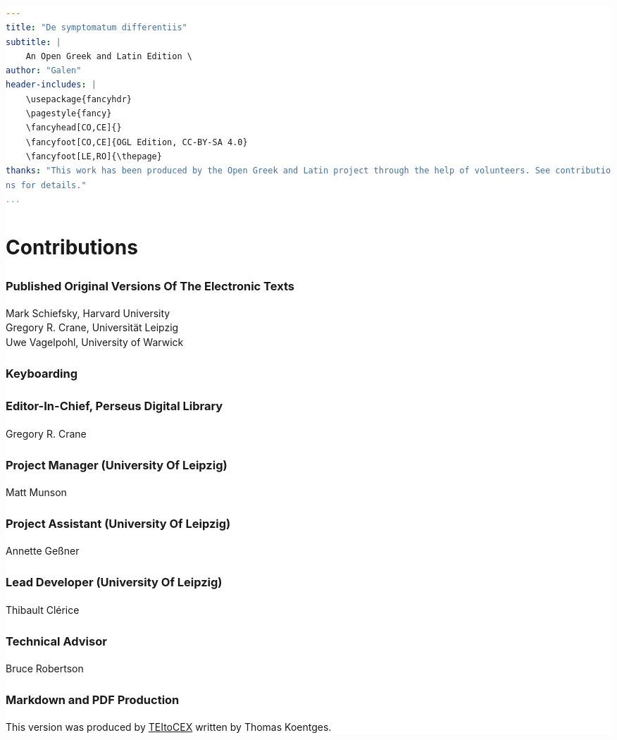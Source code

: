 ```yaml
---
title: "De symptomatum differentiis"
subtitle: |
	An Open Greek and Latin Edition \ 
author: "Galen"
header-includes: | 
	\usepackage{fancyhdr}
	\pagestyle{fancy}
	\fancyhead[CO,CE]{}
	\fancyfoot[CO,CE]{OGL Edition, CC-BY-SA 4.0}
	\fancyfoot[LE,RO]{\thepage}
thanks: "This work has been produced by the Open Greek and Latin project through the help of volunteers. See contributions for details."
...
```


# Contributions


### Published Original Versions Of The Electronic Texts

Mark Schiefsky, Harvard University  
Gregory R. Crane, Universität Leipzig  
Uwe Vagelpohl, University of Warwick  
  
### Keyboarding

### Editor-In-Chief, Perseus Digital Library

Gregory R. Crane  
  
### Project Manager (University Of Leipzig)

Matt Munson  
  
### Project Assistant (University Of Leipzig)

Annette Geßner  
  
### Lead Developer (University Of Leipzig)

Thibault Clérice  
  
### Technical Advisor

Bruce Robertson  
  
### Markdown and PDF Production

This version was produced by [TEItoCEX](https://github.com/ThomasK81/TEItoCEX) written by Thomas Koentges.
